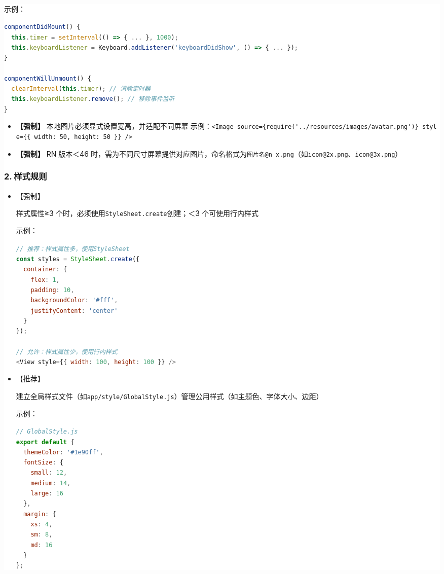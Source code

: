   示例：

  ```javascript
  componentDidMount() {
    this.timer = setInterval(() => { ... }, 1000);
    this.keyboardListener = Keyboard.addListener('keyboardDidShow', () => { ... });
  }
  
  componentWillUnmount() {
    clearInterval(this.timer); // 清除定时器
    this.keyboardListener.remove(); // 移除事件监听
  }
  ```

- **【强制】** 本地图片必须显式设置宽高，并适配不同屏幕
  示例：`<Image source={require('../resources/images/avatar.png')} style={{ width: 50, height: 50 }} />`

- **【强制】** RN 版本＜46 时，需为不同尺寸屏幕提供对应图片，命名格式为`图片名@n x.png`（如`icon@2x.png`、`icon@3x.png`）

### 2. 样式规则

- 【强制】

  样式属性≥3 个时，必须使用`StyleSheet.create`创建；＜3 个可使用行内样式

  示例：

  ```javascript
  // 推荐：样式属性多，使用StyleSheet
  const styles = StyleSheet.create({
    container: {
      flex: 1,
      padding: 10,
      backgroundColor: '#fff',
      justifyContent: 'center'
    }
  });
  
  // 允许：样式属性少，使用行内样式
  <View style={{ width: 100, height: 100 }} />
  ```

- 【推荐】

  建立全局样式文件（如`app/style/GlobalStyle.js`）管理公用样式（如主题色、字体大小、边距）

  示例：

  ```javascript
  // GlobalStyle.js
  export default {
    themeColor: '#1e90ff',
    fontSize: {
      small: 12,
      medium: 14,
      large: 16
    },
    margin: {
      xs: 4,
      sm: 8,
      md: 16
    }
  };
  ```
